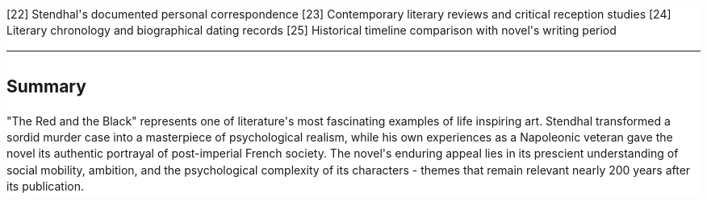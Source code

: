 [22] Stendhal's documented personal correspondence
[23] Contemporary literary reviews and critical reception studies
[24] Literary chronology and biographical dating records
[25] Historical timeline comparison with novel's writing period

---

## Summary
"The Red and the Black" represents one of literature's most fascinating examples of life inspiring art. Stendhal transformed a sordid murder case into a masterpiece of psychological realism, while his own experiences as a Napoleonic veteran gave the novel its authentic portrayal of post-imperial French society. The novel's enduring appeal lies in its prescient understanding of social mobility, ambition, and the psychological complexity of its characters - themes that remain relevant nearly 200 years after its publication.